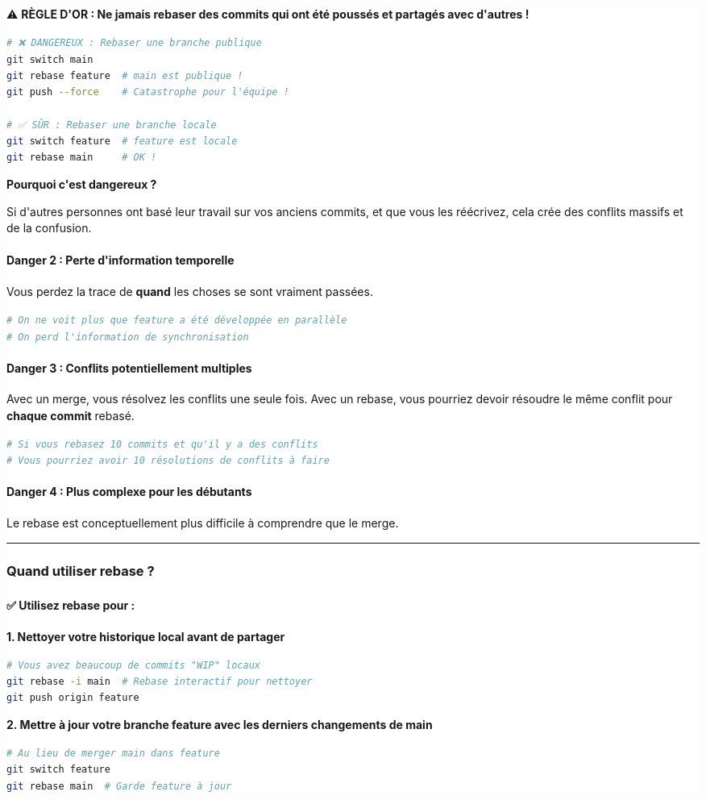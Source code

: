 ⚠️ **RÈGLE D'OR : Ne jamais rebaser des commits qui ont été poussés et partagés avec d'autres !**

```bash
# ❌ DANGEREUX : Rebaser une branche publique
git switch main
git rebase feature  # main est publique !
git push --force    # Catastrophe pour l'équipe !

# ✅ SÛR : Rebaser une branche locale
git switch feature  # feature est locale
git rebase main     # OK !
```

**Pourquoi c'est dangereux ?**

Si d'autres personnes ont basé leur travail sur vos anciens commits, et que vous les réécrivez, cela crée des conflits massifs et de la confusion.

#### Danger 2 : Perte d'information temporelle

Vous perdez la trace de **quand** les choses se sont vraiment passées.

```bash
# On ne voit plus que feature a été développée en parallèle
# On perd l'information de synchronisation
```

#### Danger 3 : Conflits potentiellement multiples

Avec un merge, vous résolvez les conflits une seule fois. Avec un rebase, vous pourriez devoir résoudre le même conflit pour **chaque commit** rebasé.

```bash
# Si vous rebasez 10 commits et qu'il y a des conflits
# Vous pourriez avoir 10 résolutions de conflits à faire
```

#### Danger 4 : Plus complexe pour les débutants

Le rebase est conceptuellement plus difficile à comprendre que le merge.

---

### Quand utiliser rebase ?

#### ✅ Utilisez rebase pour :

**1. Nettoyer votre historique local avant de partager**

```bash
# Vous avez beaucoup de commits "WIP" locaux
git rebase -i main  # Rebase interactif pour nettoyer
git push origin feature
```

**2. Mettre à jour votre branche feature avec les derniers changements de main**

```bash
# Au lieu de merger main dans feature
git switch feature
git rebase main  # Garde feature à jour
```

